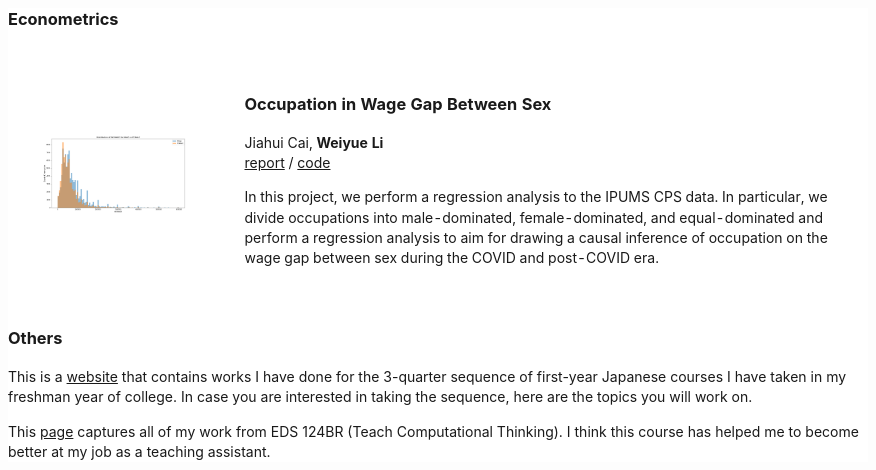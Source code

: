 ### Econometrics

<table style="width:100%;border:0px;border-spacing:0px;border-collapse:separate;margin-right:auto;margin-left:auto;">
  <tr>
    <td style="padding:2.5%;width:25%;vertical-align:middle;min-width:120px">
      <img src="../assets/images/projects/wage-gap.png" alt="project image" style="width:auto; height:auto; max-width:100%;" />
    </td>
    <td style="padding:2.5%;width:75%;vertical-align:middle">
      <h3>Occupation in Wage Gap Between Sex</h3>
      Jiahui Cai, <strong>Weiyue Li</strong>
      <br>
      <a href="https://github.com/weiyueli7/Wage-Gap-Analysis/blob/main/report.pdf">report</a> / <a href="https://github.com/weiyueli7/Wage-Gap-Analysis">code</a>
      <p>In this project, we perform a regression analysis to the IPUMS CPS data. In particular, we divide occupations into male-dominated, female-dominated, and equal-dominated and perform a regression analysis to aim for drawing a causal inference of occupation on the wage gap between sex during the COVID and post-COVID era.</p>
    </td>
  </tr>
</table>





### Others

This is a [website](https://sites.google.com/ucsd.edu/weiyue-li-first-year-japanese/home) that contains works I have done for the 3-quarter sequence of first-year Japanese courses I have taken in my freshman year of college. In case you are interested in taking the sequence, here are the topics you will work on.

This [page](/teaching_portfolio/) captures all of my work from EDS 124BR (Teach Computational Thinking). I think this course has helped me to become better at my job as a teaching assistant.










